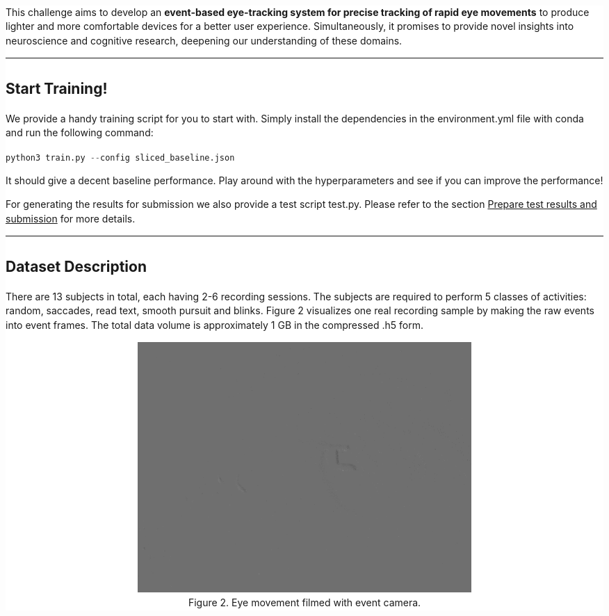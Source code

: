 This challenge aims to develop an **event-based eye-tracking system for precise tracking of rapid eye movements** to produce lighter and more comfortable devices for a better user experience. Simultaneously, it promises to provide novel insights into neuroscience and cognitive research, deepening our understanding of these domains.

----
## Start Training!
We provide a handy training script for you to start with. Simply install the dependencies in the environment.yml file with conda and run the following command:
```python
python3 train.py --config sliced_baseline.json
```
It should give a decent baseline performance. Play around with the hyperparameters and see if you can improve the performance! 

For generating the results for submission we also provide a test script test.py. Please refer to the section [Prepare test results and submission](#Prepare-test-results-and-submission) for more details.


----
## **Dataset Description**
There are 13 subjects in total, each having 2-6 recording sessions. The subjects are required to perform 5 classes of activities: random, saccades, read text, smooth pursuit and blinks. Figure 2 visualizes one real recording sample by making the raw events into event frames. The total data volume is approximately 1 GB in the compressed .h5 form. 


<figure align="center">
    <img src="./figures/movie.gif" width="480" height="360">
    <figcaption>Figure 2. Eye movement filmed with event camera.</figcaption>
</figure>
